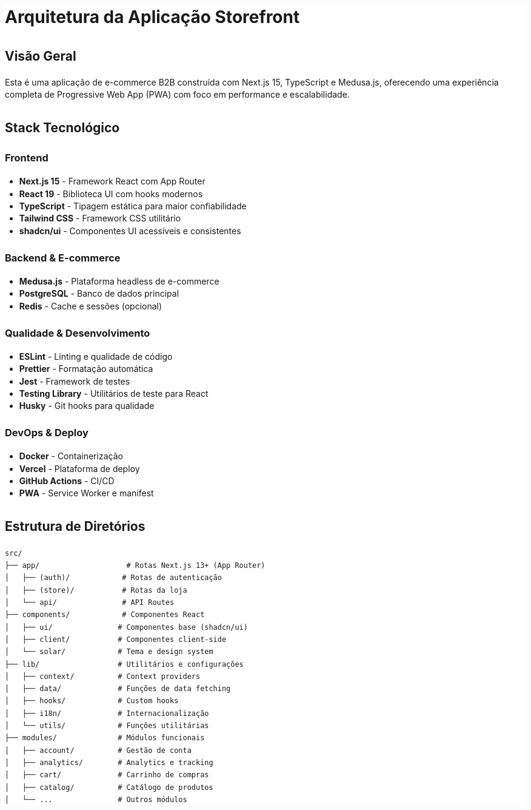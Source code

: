 # Arquitetura da Aplicação Storefront

## Visão Geral

Esta é uma aplicação de e-commerce B2B construída com Next.js 15, TypeScript e Medusa.js, oferecendo uma experiência completa de Progressive Web App (PWA) com foco em performance e escalabilidade.

## Stack Tecnológico

### Frontend

- **Next.js 15** - Framework React com App Router
- **React 19** - Biblioteca UI com hooks modernos
- **TypeScript** - Tipagem estática para maior confiabilidade
- **Tailwind CSS** - Framework CSS utilitário
- **shadcn/ui** - Componentes UI acessíveis e consistentes

### Backend & E-commerce

- **Medusa.js** - Plataforma headless de e-commerce
- **PostgreSQL** - Banco de dados principal
- **Redis** - Cache e sessões (opcional)

### Qualidade & Desenvolvimento

- **ESLint** - Linting e qualidade de código
- **Prettier** - Formatação automática
- **Jest** - Framework de testes
- **Testing Library** - Utilitários de teste para React
- **Husky** - Git hooks para qualidade

### DevOps & Deploy

- **Docker** - Containerização
- **Vercel** - Plataforma de deploy
- **GitHub Actions** - CI/CD
- **PWA** - Service Worker e manifest

## Estrutura de Diretórios

```
src/
├── app/                    # Rotas Next.js 13+ (App Router)
│   ├── (auth)/            # Rotas de autenticação
│   ├── (store)/           # Rotas da loja
│   └── api/               # API Routes
├── components/            # Componentes React
│   ├── ui/               # Componentes base (shadcn/ui)
│   ├── client/           # Componentes client-side
│   └── solar/            # Tema e design system
├── lib/                  # Utilitários e configurações
│   ├── context/          # Context providers
│   ├── data/             # Funções de data fetching
│   ├── hooks/            # Custom hooks
│   ├── i18n/             # Internacionalização
│   └── utils/            # Funções utilitárias
├── modules/              # Módulos funcionais
│   ├── account/          # Gestão de conta
│   ├── analytics/        # Analytics e tracking
│   ├── cart/             # Carrinho de compras
│   ├── catalog/          # Catálogo de produtos
│   └── ...               # Outros módulos
```